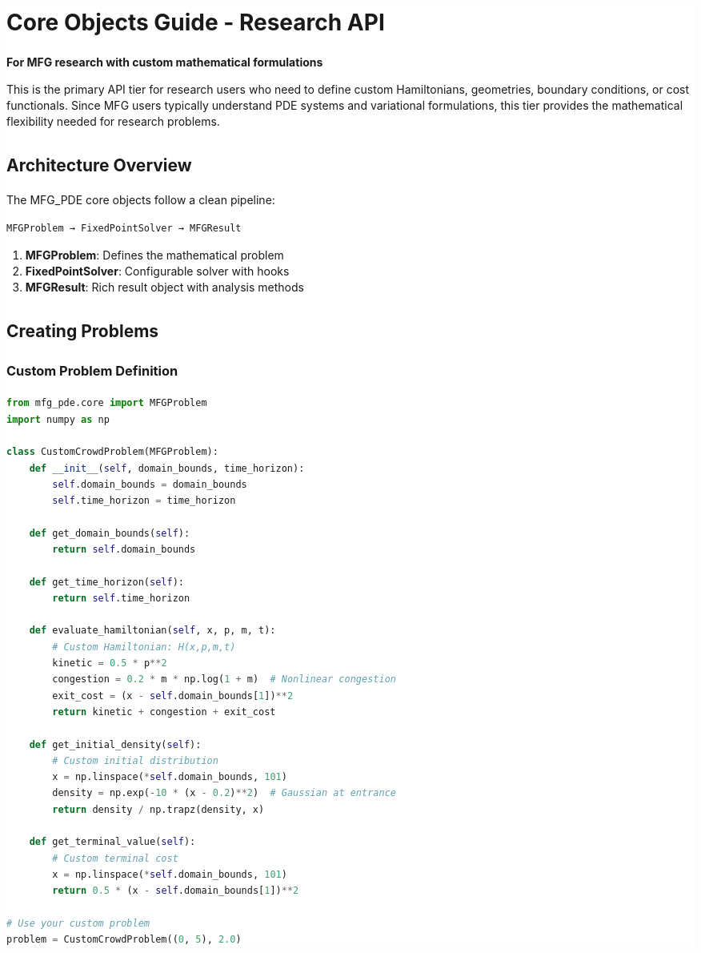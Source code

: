 # Core Objects Guide - Research API

**For MFG research with custom mathematical formulations**

This is the primary API tier for research users who need to define custom Hamiltonians, geometries, boundary conditions, or cost functionals. Since MFG users typically understand PDE systems and variational formulations, this tier provides the mathematical flexibility needed for research problems.

## Architecture Overview

The MFG_PDE core objects follow a clean pipeline:

```python
MFGProblem → FixedPointSolver → MFGResult
```

1. **MFGProblem**: Defines the mathematical problem
2. **FixedPointSolver**: Configurable solver with hooks
3. **MFGResult**: Rich result object with analysis methods

## Creating Problems

### Custom Problem Definition

```python
from mfg_pde.core import MFGProblem
import numpy as np

class CustomCrowdProblem(MFGProblem):
    def __init__(self, domain_bounds, time_horizon):
        self.domain_bounds = domain_bounds
        self.time_horizon = time_horizon

    def get_domain_bounds(self):
        return self.domain_bounds

    def get_time_horizon(self):
        return self.time_horizon

    def evaluate_hamiltonian(self, x, p, m, t):
        # Custom Hamiltonian: H(x,p,m,t)
        kinetic = 0.5 * p**2
        congestion = 0.2 * m * np.log(1 + m)  # Nonlinear congestion
        exit_cost = (x - self.domain_bounds[1])**2
        return kinetic + congestion + exit_cost

    def get_initial_density(self):
        # Custom initial distribution
        x = np.linspace(*self.domain_bounds, 101)
        density = np.exp(-10 * (x - 0.2)**2)  # Gaussian at entrance
        return density / np.trapz(density, x)

    def get_terminal_value(self):
        # Custom terminal cost
        x = np.linspace(*self.domain_bounds, 101)
        return 0.5 * (x - self.domain_bounds[1])**2

# Use your custom problem
problem = CustomCrowdProblem((0, 5), 2.0)
```
